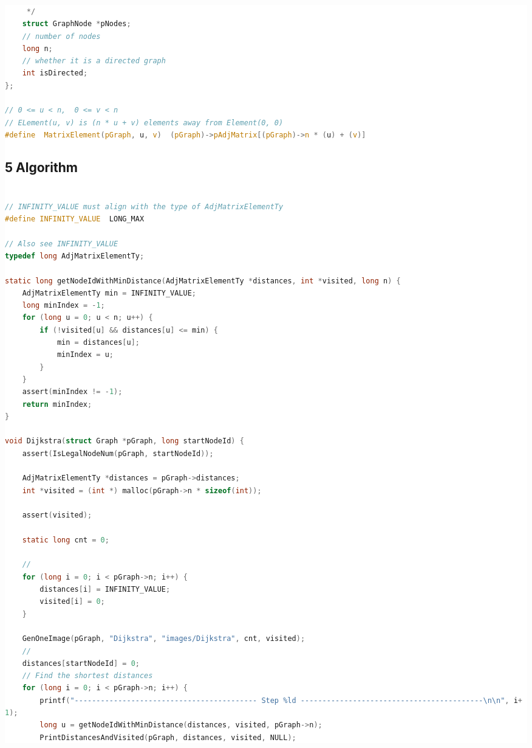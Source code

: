 ```C
     */
    struct GraphNode *pNodes;
    // number of nodes
    long n;
    // whether it is a directed graph
    int isDirected;
};

// 0 <= u < n,  0 <= v < n
// ELement(u, v) is (n * u + v) elements away from Element(0, 0)
#define  MatrixElement(pGraph, u, v)  (pGraph)->pAdjMatrix[(pGraph)->n * (u) + (v)]

```
## 5 Algorithm


``` C

// INFINITY_VALUE must align with the type of AdjMatrixElementTy
#define INFINITY_VALUE  LONG_MAX

// Also see INFINITY_VALUE
typedef long AdjMatrixElementTy;

static long getNodeIdWithMinDistance(AdjMatrixElementTy *distances, int *visited, long n) {
    AdjMatrixElementTy min = INFINITY_VALUE;
    long minIndex = -1;
    for (long u = 0; u < n; u++) {
        if (!visited[u] && distances[u] <= min) {
            min = distances[u];
            minIndex = u;
        }
    }
    assert(minIndex != -1);
    return minIndex;
}

void Dijkstra(struct Graph *pGraph, long startNodeId) {
    assert(IsLegalNodeNum(pGraph, startNodeId));

    AdjMatrixElementTy *distances = pGraph->distances;
    int *visited = (int *) malloc(pGraph->n * sizeof(int));

    assert(visited);

    static long cnt = 0;       

    // 
    for (long i = 0; i < pGraph->n; i++) {
        distances[i] = INFINITY_VALUE;
        visited[i] = 0;
    }

    GenOneImage(pGraph, "Dijkstra", "images/Dijkstra", cnt, visited);
    //
    distances[startNodeId] = 0;
    // Find the shortest distances
    for (long i = 0; i < pGraph->n; i++) {
        printf("------------------------------------------ Step %ld ------------------------------------------\n\n", i+1);
        long u = getNodeIdWithMinDistance(distances, visited, pGraph->n);
        PrintDistancesAndVisited(pGraph, distances, visited, NULL);

```